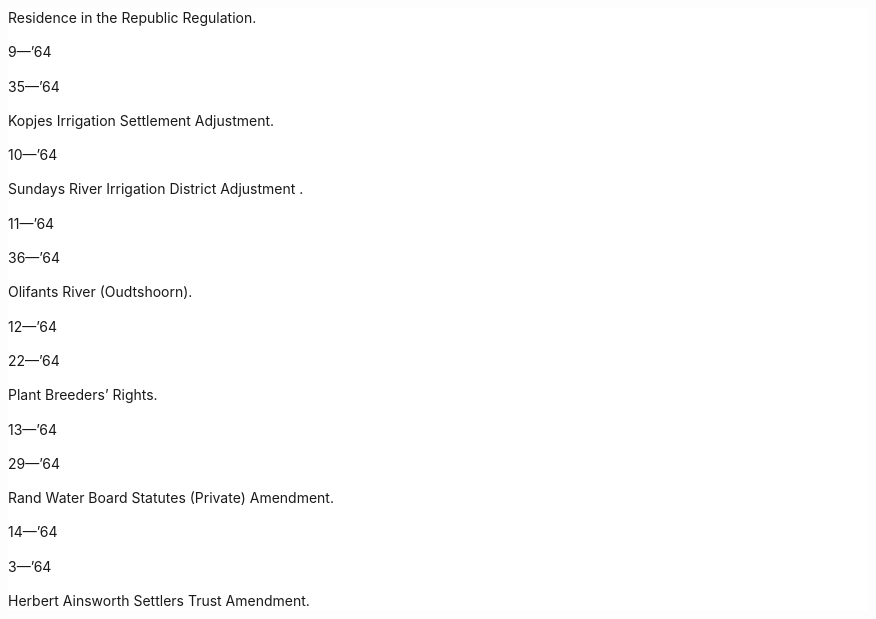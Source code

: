 <td><p>Residence in the Republic Regulation.</p></td>

</tr>

<tr>

<td><p>9&#x2014;&#x2019;64</p></td>

<td><p>35&#x2014;&#x2019;64<noteRef href="#note04_p11" marker="*"/></p></td>

<td><p>Kopjes Irrigation Settlement Adjustment.</p></td>

</tr>

<tr>

<td><p>10&#x2014;&#x2019;64</p></td>

<td><p></p></td>

<td><p>Sundays River Irrigation District Adjustment <noteRef href="#note02_p11" marker="(w)"/>.</p></td>

</tr>

<tr>

<td><p>11&#x2014;&#x2019;64</p></td>

<td><p>36&#x2014;&#x2019;64<noteRef href="#note05_p11" marker="&#x2020;"/></p></td>

<td><p>Olifants River (Oudtshoorn).</p></td>

</tr>

<tr>

<td><p>12&#x2014;&#x2019;64</p></td>

<td><p>22&#x2014;&#x2019;64<noteRef href="#note05_p11" marker="&#x2020;"/></p></td>

<td><p>Plant Breeders&#x2019; Rights.</p></td>

</tr>

<tr>

<td><p>13&#x2014;&#x2019;64</p></td>

<td><p>29&#x2014;&#x2019;64<noteRef href="#note04_p11" marker="*"/></p></td>

<td><p>Rand Water Board Statutes (Private) Amendment.</p></td>

</tr>

<tr>

<td><p>14&#x2014;&#x2019;64</p></td>

<td><p>3&#x2014;&#x2019;64<noteRef href="#note04_p11" marker="*"/></p></td>

<td><p>Herbert Ainsworth Settlers Trust Amendment.</p></td>

</tr>
